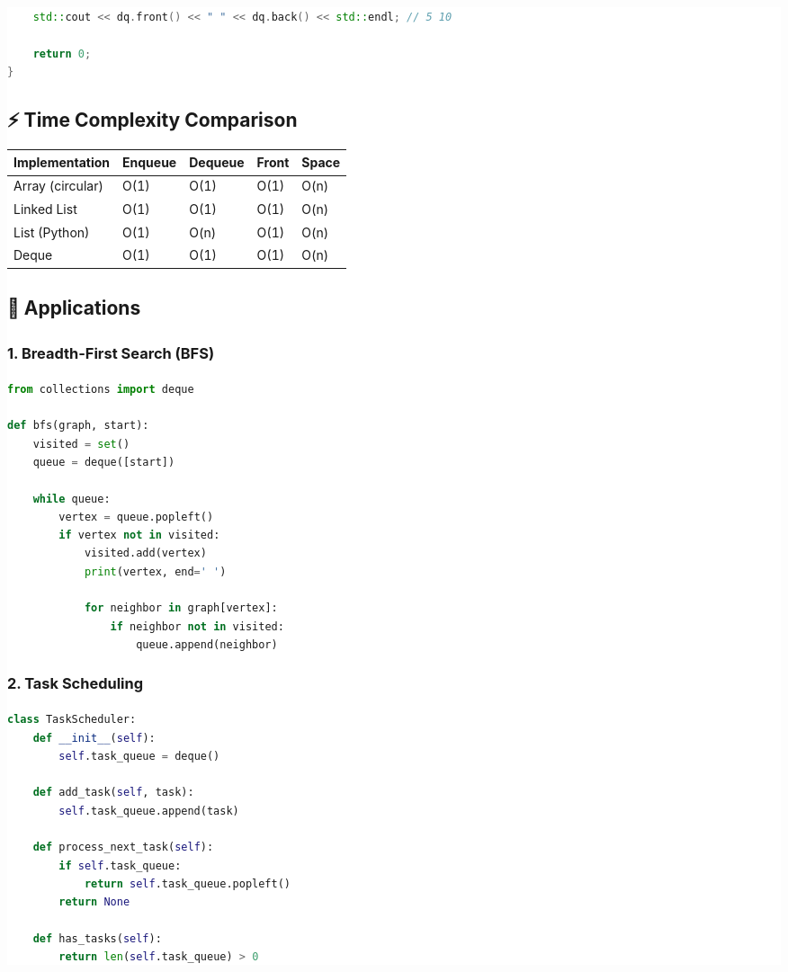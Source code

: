 ```cpp
    std::cout << dq.front() << " " << dq.back() << std::endl; // 5 10
    
    return 0;
}
```

## ⚡ Time Complexity Comparison

| Implementation | Enqueue | Dequeue | Front | Space |
|---------------|---------|---------|-------|--------|
| Array (circular) | O(1) | O(1) | O(1) | O(n) |
| Linked List | O(1) | O(1) | O(1) | O(n) |
| List (Python) | O(1) | O(n) | O(1) | O(n) |
| Deque | O(1) | O(1) | O(1) | O(n) |

## 🎯 Applications

### 1. Breadth-First Search (BFS)
```python
from collections import deque

def bfs(graph, start):
    visited = set()
    queue = deque([start])
    
    while queue:
        vertex = queue.popleft()
        if vertex not in visited:
            visited.add(vertex)
            print(vertex, end=' ')
            
            for neighbor in graph[vertex]:
                if neighbor not in visited:
                    queue.append(neighbor)
```

### 2. Task Scheduling
```python
class TaskScheduler:
    def __init__(self):
        self.task_queue = deque()
    
    def add_task(self, task):
        self.task_queue.append(task)
    
    def process_next_task(self):
        if self.task_queue:
            return self.task_queue.popleft()
        return None
    
    def has_tasks(self):
        return len(self.task_queue) > 0
```

